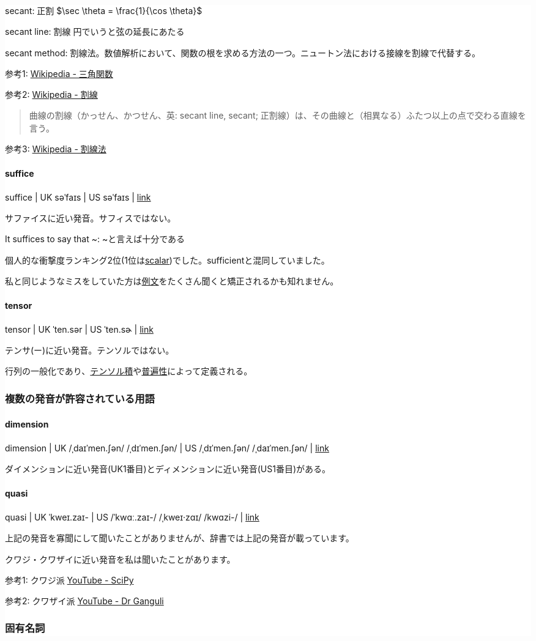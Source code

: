 secant: 正割 $\sec \theta = \frac{1}{\cos \theta}$

secant line: 割線 円でいうと弦の延長にあたる

secant method: 割線法。数値解析において、関数の根を求める方法の一つ。ニュートン法における接線を割線で代替する。

参考1: [Wikipedia - 三角関数](https://ja.wikipedia.org/wiki/%E4%B8%89%E8%A7%92%E9%96%A2%E6%95%B0)

参考2: [Wikipedia - 割線](https://ja.wikipedia.org/wiki/%E5%89%B2%E7%B7%9A)

> 曲線の割線（かっせん、かつせん、英: secant line, secant; 正割線）は、その曲線と（相異なる）ふたつ以上の点で交わる直線を言う。

参考3: [Wikipedia - 割線法](https://ja.wikipedia.org/wiki/%E5%89%B2%E7%B7%9A%E6%B3%95)

#### suffice

suffice | UK səˈfaɪs | US səˈfaɪs | [link](https://dictionary.cambridge.org/dictionary/english/suffices)

サファイスに近い発音。サフィスではない。

It suffices to say that ~: ~と言えば十分である

個人的な衝撃度ランキング2位(1位は[scalar](#scalar))でした。sufficientと混同していました。

私と同じようなミスをしていた方は[例文](https://ejje.weblio.jp/content/suffice)をたくさん聞くと矯正されるかも知れません。

#### tensor

tensor | UK ˈten.sər | US ˈten.sɚ | [link](https://dictionary.cambridge.org/dictionary/english/tensor)

テンサ(ー)に近い発音。テンソルではない。

行列の一般化であり、[テンソル積](https://ja.wikipedia.org/wiki/%E3%83%86%E3%83%B3%E3%82%BD%E3%83%AB%E7%A9%8D)や[普遍性](https://manabitimes.jp/math/1845)によって定義される。

### 複数の発音が許容されている用語

#### dimension

dimension | UK /ˌdaɪˈmen.ʃən/ /ˌdɪˈmen.ʃən/ | US /ˌdɪˈmen.ʃən/ /ˌdaɪˈmen.ʃən/ | [link](https://dictionary.cambridge.org/dictionary/english/dimension)

ダイメンションに近い発音(UK1番目)とディメンションに近い発音(US1番目)がある。

#### quasi

quasi | UK ˈkweɪ.zaɪ- | US /ˈkwɑː.zaɪ-/ /ˌkweɪ·zɑɪ/ /kwɑzi-/ | [link](https://dictionary.cambridge.org/dictionary/english/quasi)

上記の発音を寡聞にして聞いたことがありませんが、辞書では上記の発音が載っています。

クワジ・クワザイに近い発音を私は聞いたことがあります。

参考1: クワジ派 [YouTube - SciPy](https://www.youtube.com/watch?v=VIoWzHlz7k8&t=724s)

参考2: クワザイ派 [YouTube - Dr Ganguli](https://www.youtube.com/watch?v=CjCBzOwHa3s&t=595s)

### 固有名詞
